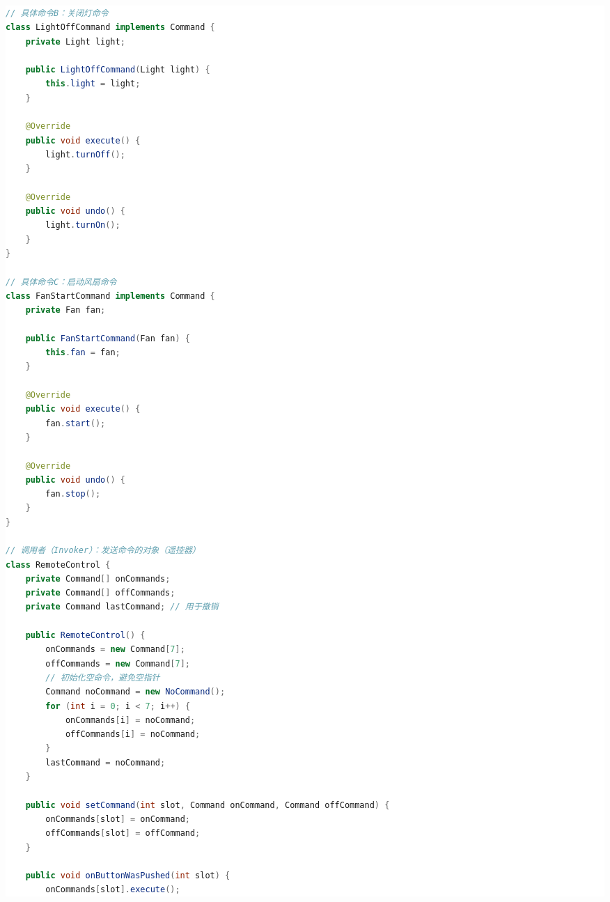 ```java
// 具体命令B：关闭灯命令
class LightOffCommand implements Command {
    private Light light;

    public LightOffCommand(Light light) {
        this.light = light;
    }

    @Override
    public void execute() {
        light.turnOff();
    }

    @Override
    public void undo() {
        light.turnOn();
    }
}

// 具体命令C：启动风扇命令
class FanStartCommand implements Command {
    private Fan fan;

    public FanStartCommand(Fan fan) {
        this.fan = fan;
    }

    @Override
    public void execute() {
        fan.start();
    }

    @Override
    public void undo() {
        fan.stop();
    }
}

// 调用者（Invoker）：发送命令的对象（遥控器）
class RemoteControl {
    private Command[] onCommands;
    private Command[] offCommands;
    private Command lastCommand; // 用于撤销

    public RemoteControl() {
        onCommands = new Command[7];
        offCommands = new Command[7];
        // 初始化空命令，避免空指针
        Command noCommand = new NoCommand();
        for (int i = 0; i < 7; i++) {
            onCommands[i] = noCommand;
            offCommands[i] = noCommand;
        }
        lastCommand = noCommand;
    }

    public void setCommand(int slot, Command onCommand, Command offCommand) {
        onCommands[slot] = onCommand;
        offCommands[slot] = offCommand;
    }

    public void onButtonWasPushed(int slot) {
        onCommands[slot].execute();
```